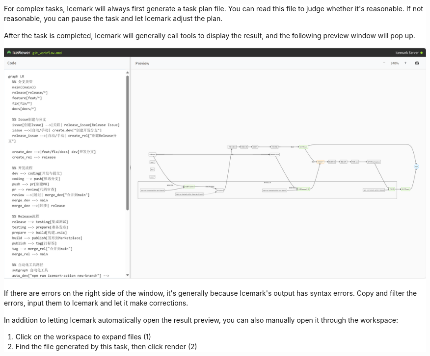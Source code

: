 For complex tasks, Icemark will always first generate a task plan file. You can read this file to judge whether it's reasonable. If not reasonable, you can pause the task and let Icemark adjust the plan.

After the task is completed, Icemark will generally call tools to display the result, and the following preview window will pop up.

<div align="center">
    <img src="../assets/images/view-mermaid.png" />
</div>

If there are errors on the right side of the window, it's generally because Icemark's output has syntax errors. Copy and filter the errors, input them to Icemark and let it make corrections.

In addition to letting Icemark automatically open the result preview, you can also manually open it through the workspace:
1. Click on the workspace to expand files (1)
2. Find the file generated by this task, then click render (2)

<div align="center">